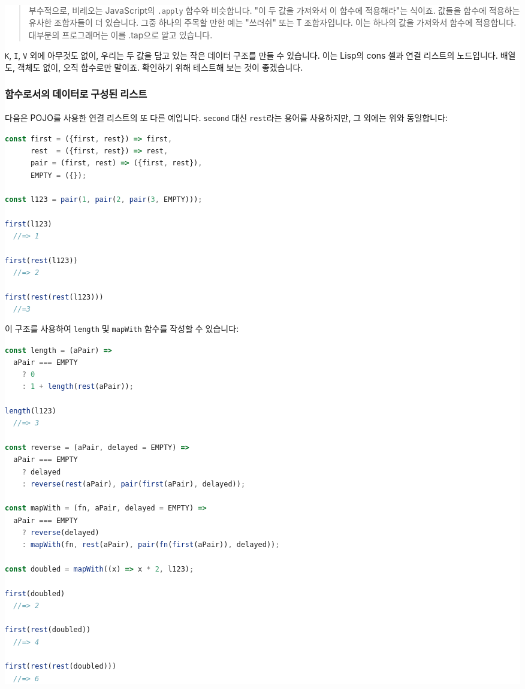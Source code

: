 > 부수적으로, 비레오는 JavaScript의 `.apply` 함수와 비슷합니다. "이 두 값을 가져와서 이 함수에 적용해라"는 식이죠. 값들을 함수에 적용하는 유사한 조합자들이 더 있습니다. 그중 하나의 주목할 만한 예는 "쓰러쉬" 또는 T 조합자입니다. 이는 하나의 값을 가져와서 함수에 적용합니다. 대부분의 프로그래머는 이를 .tap으로 알고 있습니다.

`K`, `I`, `V` 외에 아무것도 없이, 우리는 두 값을 담고 있는 작은 데이터 구조를 만들 수 있습니다. 이는 Lisp의 cons 셀과 연결 리스트의 노드입니다. 배열도, 객체도 없이, 오직 함수로만 말이죠. 확인하기 위해 테스트해 보는 것이 좋겠습니다.

### 함수로서의 데이터로 구성된 리스트

다음은 POJO를 사용한 연결 리스트의 또 다른 예입니다. `second` 대신 `rest`라는 용어를 사용하지만, 그 외에는 위와 동일합니다:

```js
const first = ({first, rest}) => first,
      rest  = ({first, rest}) => rest,
      pair = (first, rest) => ({first, rest}),
      EMPTY = ({});
      
const l123 = pair(1, pair(2, pair(3, EMPTY)));

first(l123)
  //=> 1

first(rest(l123))
  //=> 2

first(rest(rest(l123)))
  //=3
```

이 구조를 사용하여 `length` 및 `mapWith` 함수를 작성할 수 있습니다:


```js
const length = (aPair) =>
  aPair === EMPTY
    ? 0
    : 1 + length(rest(aPair));

length(l123)
  //=> 3

const reverse = (aPair, delayed = EMPTY) =>
  aPair === EMPTY
    ? delayed
    : reverse(rest(aPair), pair(first(aPair), delayed));

const mapWith = (fn, aPair, delayed = EMPTY) =>
  aPair === EMPTY
    ? reverse(delayed)
    : mapWith(fn, rest(aPair), pair(fn(first(aPair)), delayed));
    
const doubled = mapWith((x) => x * 2, l123);

first(doubled)
  //=> 2

first(rest(doubled))
  //=> 4

first(rest(rest(doubled)))
  //=> 6
```
